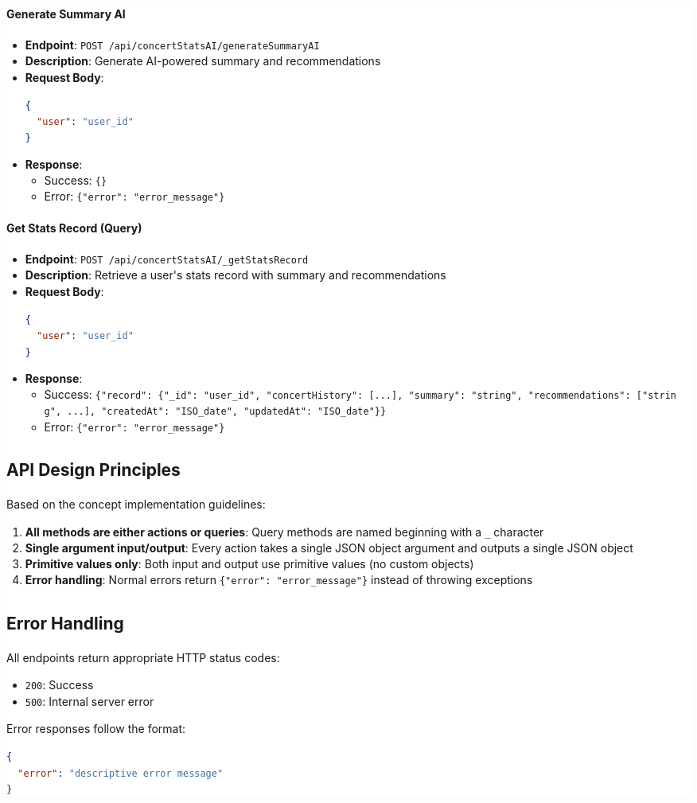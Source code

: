 #### Generate Summary AI

- **Endpoint**: `POST /api/concertStatsAI/generateSummaryAI`
- **Description**: Generate AI-powered summary and recommendations
- **Request Body**:
  ```json
  {
    "user": "user_id"
  }
  ```
- **Response**:
  - Success: `{}`
  - Error: `{"error": "error_message"}`

#### Get Stats Record (Query)

- **Endpoint**: `POST /api/concertStatsAI/_getStatsRecord`
- **Description**: Retrieve a user's stats record with summary and recommendations
- **Request Body**:
  ```json
  {
    "user": "user_id"
  }
  ```
- **Response**:
  - Success: `{"record": {"_id": "user_id", "concertHistory": [...], "summary": "string", "recommendations": ["string", ...], "createdAt": "ISO_date", "updatedAt": "ISO_date"}}`
  - Error: `{"error": "error_message"}`

## API Design Principles

Based on the concept implementation guidelines:

1. **All methods are either actions or queries**: Query methods are named beginning with a `_` character
2. **Single argument input/output**: Every action takes a single JSON object argument and outputs a single JSON object
3. **Primitive values only**: Both input and output use primitive values (no custom objects)
4. **Error handling**: Normal errors return `{"error": "error_message"}` instead of throwing exceptions

## Error Handling

All endpoints return appropriate HTTP status codes:

- `200`: Success
- `500`: Internal server error

Error responses follow the format:

```json
{
  "error": "descriptive error message"
}
```
